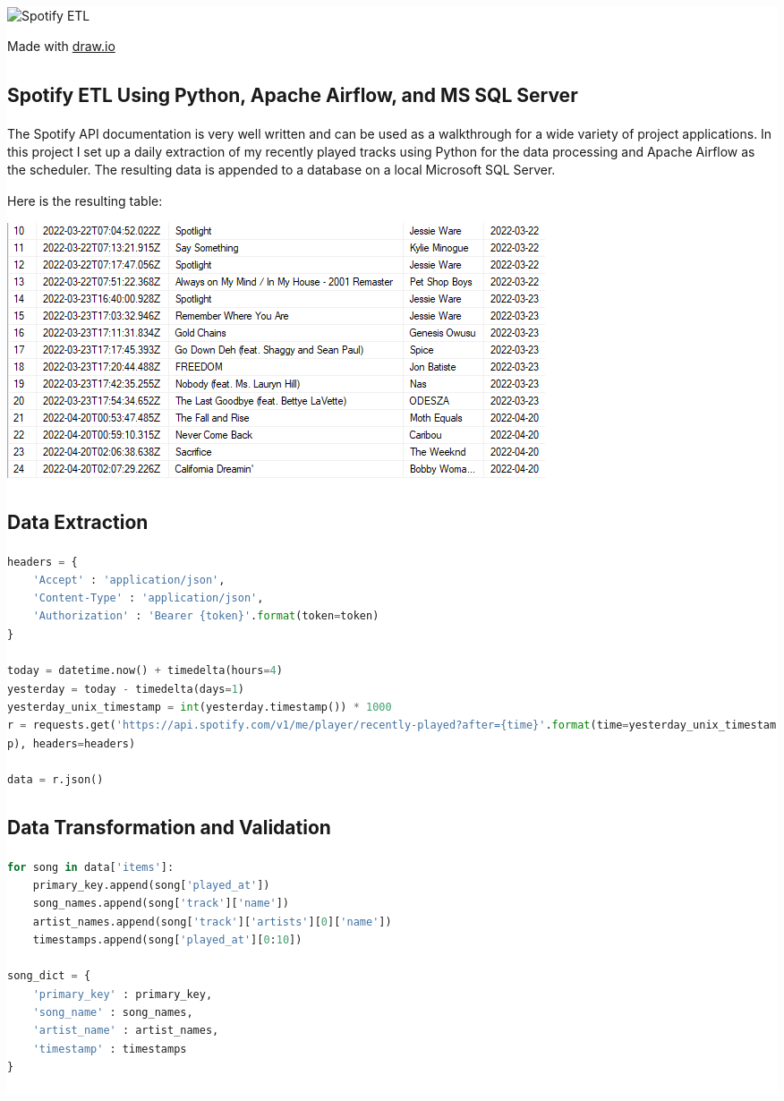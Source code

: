 ![Spotify ETL](./figures/Spotify_ETL.png)

Made with [draw.io](https://drive.google.com/file/d/1GGBgKkbAsrv0-ypzIxPXeZlYJxb4aL-O/view?usp=sharing)

## Spotify ETL Using Python, Apache Airflow, and MS SQL Server
The Spotify API documentation is very well written and can be used as a walkthrough for a wide variety of project applications. In this project I set up a daily extraction of my recently played tracks using Python for the data processing and Apache Airflow as the scheduler. The resulting data is appended to a database on a local Microsoft SQL Server.

Here is the resulting table:

![Pasted image 20220419223941.png](./figures/Pasted%20image%2020220419223941.png)

## Data Extraction
```python
headers = {  
    'Accept' : 'application/json',  
    'Content-Type' : 'application/json',  
    'Authorization' : 'Bearer {token}'.format(token=token)  
}  
  
today = datetime.now() + timedelta(hours=4)  
yesterday = today - timedelta(days=1)  
yesterday_unix_timestamp = int(yesterday.timestamp()) * 1000  
r = requests.get('https://api.spotify.com/v1/me/player/recently-played?after={time}'.format(time=yesterday_unix_timestamp), headers=headers)  
  
data = r.json()
```

## Data Transformation and Validation
```python
for song in data['items']:  
    primary_key.append(song['played_at'])  
    song_names.append(song['track']['name'])  
    artist_names.append(song['track']['artists'][0]['name'])  
    timestamps.append(song['played_at'][0:10])  
  
song_dict = {  
    'primary_key' : primary_key,  
    'song_name' : song_names,  
    'artist_name' : artist_names,  
    'timestamp' : timestamps  
}  
  
```